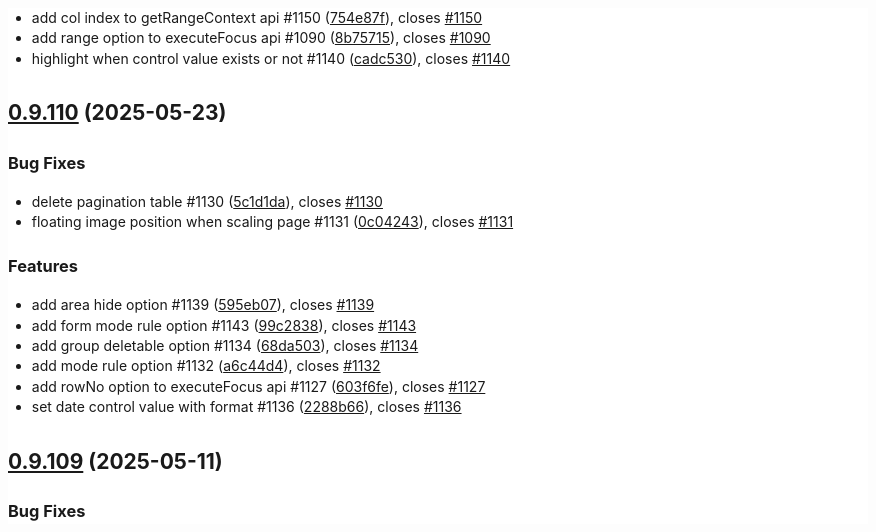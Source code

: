 * add col index to getRangeContext api #1150 ([754e87f](https://github.com/Hufe921/canvas-editor/commit/754e87fc76bb53ff7f60808c454aade0b74f6ac0)), closes [#1150](https://github.com/Hufe921/canvas-editor/issues/1150)
* add range option to executeFocus api #1090 ([8b75715](https://github.com/Hufe921/canvas-editor/commit/8b757150c65e7c67bc116f708a8e6087ab1fccb0)), closes [#1090](https://github.com/Hufe921/canvas-editor/issues/1090)
* highlight when control value exists or not #1140 ([cadc530](https://github.com/Hufe921/canvas-editor/commit/cadc530ff9f4d13f3281abfbbc39a4cd5f5da214)), closes [#1140](https://github.com/Hufe921/canvas-editor/issues/1140)



## [0.9.110](https://github.com/Hufe921/canvas-editor/compare/v0.9.109...v0.9.110) (2025-05-23)


### Bug Fixes

* delete pagination table #1130 ([5c1d1da](https://github.com/Hufe921/canvas-editor/commit/5c1d1da58f99f42f620315329e1f2be23ec8c93e)), closes [#1130](https://github.com/Hufe921/canvas-editor/issues/1130)
* floating image position when scaling page #1131 ([0c04243](https://github.com/Hufe921/canvas-editor/commit/0c042436363f261b6f5a1701454de65461d0c165)), closes [#1131](https://github.com/Hufe921/canvas-editor/issues/1131)


### Features

* add area hide option #1139 ([595eb07](https://github.com/Hufe921/canvas-editor/commit/595eb0708d4cf7486d979bfd8b4d4c18482eda1e)), closes [#1139](https://github.com/Hufe921/canvas-editor/issues/1139)
* add form mode rule option #1143 ([99c2838](https://github.com/Hufe921/canvas-editor/commit/99c283835955d43cf71f4f59fb4de392048f347e)), closes [#1143](https://github.com/Hufe921/canvas-editor/issues/1143)
* add group deletable option #1134 ([68da503](https://github.com/Hufe921/canvas-editor/commit/68da503f307c6132c1ba318a370b7a466d80ac19)), closes [#1134](https://github.com/Hufe921/canvas-editor/issues/1134)
* add mode rule option #1132 ([a6c44d4](https://github.com/Hufe921/canvas-editor/commit/a6c44d4265e7dc4aea8dc97e5001f97752cf6c67)), closes [#1132](https://github.com/Hufe921/canvas-editor/issues/1132)
* add rowNo option to executeFocus api #1127 ([603f6fe](https://github.com/Hufe921/canvas-editor/commit/603f6feb9aeb71aeb704fcb3d419457eb6e44ca3)), closes [#1127](https://github.com/Hufe921/canvas-editor/issues/1127)
* set date control value with format #1136 ([2288b66](https://github.com/Hufe921/canvas-editor/commit/2288b663f79ccbe76d6790d8e9f2f5e6b8eea05f)), closes [#1136](https://github.com/Hufe921/canvas-editor/issues/1136)



## [0.9.109](https://github.com/Hufe921/canvas-editor/compare/v0.9.108...v0.9.109) (2025-05-11)


### Bug Fixes
